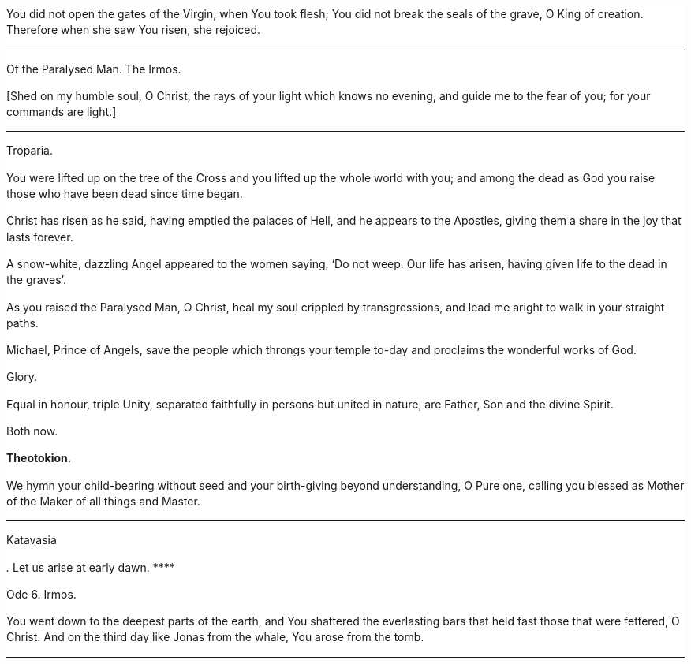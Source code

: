 You did not open the gates of the Virgin, when You took flesh; You did
not break the seals of the grave, O King of creation. Therefore when she
saw You risen, she rejoiced.

****

Of the Paralysed Man. The Irmos.

\[Shed on my humble soul, O Christ, the rays of your light which knows
no evening, and guide me to the fear of you; for your commands are
light.\]

****

Troparia.

You were lifted up on the tree of the Cross and you lifted up the whole
world with you; and among the dead as God you raise those who have been
dead since time began.

Christ has risen as he said, having emptied the palaces of Hell, and he
appears to the Apostles, giving them a share in the joy that lasts
forever.

A snow-white, dazzling Angel appeared to the women saying, ‘Do not weep.
Our life has arisen, having given life to the dead in the graves’.

As you raised the Paralysed Man, O Christ, heal my soul crippled by
transgressions, and lead me aright to walk in your straight paths.

Michael, Prince of Angels, save the people which throngs your temple
to-day and proclaims the wonderful works of God.

Glory.

Equal in honour, triple Unity, separated faithfully in persons but
united in nature, are Father, Son and the divine Spirit.

Both now.

**Theotokion.**

We hymn your child-bearing without seed and your birth-giving beyond
understanding, O Pure one, calling you blessed as Mother of the Maker of
all things and Master.

****

Katavasia

*.* Let us arise at early dawn. ****

Ode 6. Irmos.

You went down to the deepest parts of the earth, and You shattered the
everlasting bars that held fast those that were fettered, O Christ. And
on the third day like Jonas from the whale, You arose from the tomb.

****
